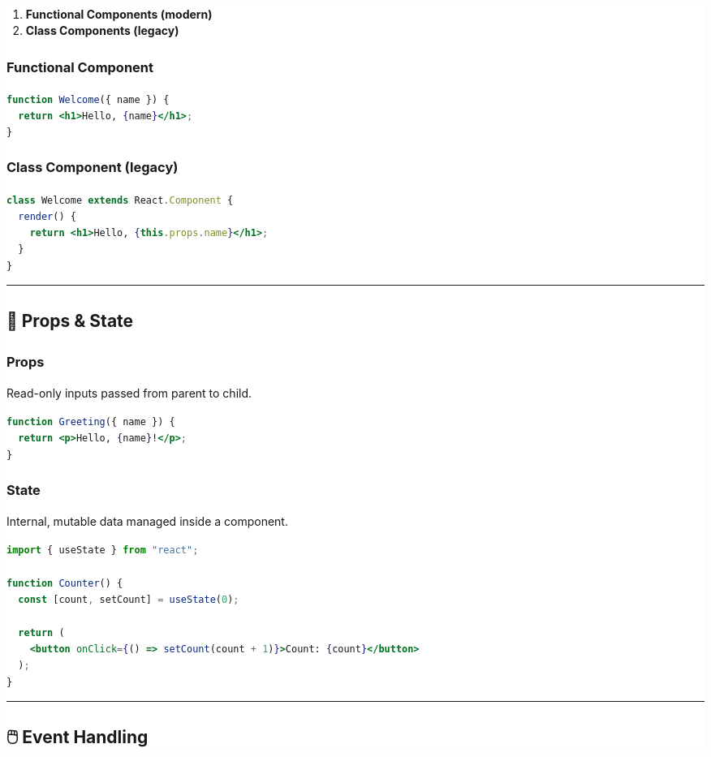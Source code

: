 1. **Functional Components (modern)**
2. **Class Components (legacy)**

### Functional Component

```jsx
function Welcome({ name }) {
  return <h1>Hello, {name}</h1>;
}
```

### Class Component (legacy)

```jsx
class Welcome extends React.Component {
  render() {
    return <h1>Hello, {this.props.name}</h1>;
  }
}
```

---

## 🎁 Props & State

### Props

Read-only inputs passed from parent to child.

```jsx
function Greeting({ name }) {
  return <p>Hello, {name}!</p>;
}
```

### State

Internal, mutable data managed inside a component.

```jsx
import { useState } from "react";

function Counter() {
  const [count, setCount] = useState(0);

  return (
    <button onClick={() => setCount(count + 1)}>Count: {count}</button>
  );
}
```

---

## 🖱️ Event Handling
